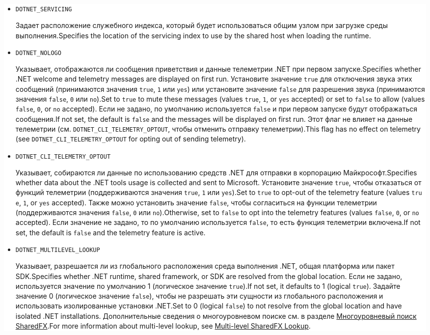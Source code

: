 - `DOTNET_SERVICING`

  <span data-ttu-id="f323c-311">Задает расположение служебного индекса, который будет использоваться общим узлом при загрузке среды выполнения.</span><span class="sxs-lookup"><span data-stu-id="f323c-311">Specifies the location of the servicing index to use by the shared host when loading the runtime.</span></span>

- `DOTNET_NOLOGO`

  <span data-ttu-id="f323c-312">Указывает, отображаются ли сообщения приветствия и данные телеметрии .NET при первом запуске.</span><span class="sxs-lookup"><span data-stu-id="f323c-312">Specifies whether .NET welcome and telemetry messages are displayed on first run.</span></span> <span data-ttu-id="f323c-313">Установите значение `true` для отключения звука этих сообщений (принимаются значения `true`, `1` или `yes`) или установите значение `false` для разрешения звука (принимаются значения `false`, `0` или `no`).</span><span class="sxs-lookup"><span data-stu-id="f323c-313">Set to `true` to mute these messages (values `true`, `1`, or `yes` accepted) or set to `false` to allow (values `false`, `0`, or `no` accepted).</span></span> <span data-ttu-id="f323c-314">Если не задано, по умолчанию используется `false` и при первом запуске будут отображаться сообщения.</span><span class="sxs-lookup"><span data-stu-id="f323c-314">If not set, the default is `false` and the messages will be displayed on first run.</span></span> <span data-ttu-id="f323c-315">Этот флаг не влияет на данные телеметрии (см. `DOTNET_CLI_TELEMETRY_OPTOUT`, чтобы отменить отправку телеметрии).</span><span class="sxs-lookup"><span data-stu-id="f323c-315">This flag has no effect on telemetry (see `DOTNET_CLI_TELEMETRY_OPTOUT` for opting out of sending telemetry).</span></span>

- `DOTNET_CLI_TELEMETRY_OPTOUT`

  <span data-ttu-id="f323c-316">Указывает, собираются ли данные по использованию средств .NET для отправки в корпорацию Майкрософт.</span><span class="sxs-lookup"><span data-stu-id="f323c-316">Specifies whether data about the .NET tools usage is collected and sent to Microsoft.</span></span> <span data-ttu-id="f323c-317">Установите значение `true`, чтобы отказаться от функций телеметрии (поддерживаются значения `true`, `1` или `yes`).</span><span class="sxs-lookup"><span data-stu-id="f323c-317">Set to `true` to opt-out of the telemetry feature (values `true`, `1`, or `yes` accepted).</span></span> <span data-ttu-id="f323c-318">Также можно установить значение `false`, чтобы согласиться на функции телеметрии (поддерживаются значения `false`, `0` или `no`).</span><span class="sxs-lookup"><span data-stu-id="f323c-318">Otherwise, set to `false` to opt into the telemetry features (values `false`, `0`, or `no` accepted).</span></span> <span data-ttu-id="f323c-319">Если значение не задано, то по умолчанию используется `false`, то есть функция телеметрии включена.</span><span class="sxs-lookup"><span data-stu-id="f323c-319">If not set, the default is `false` and the telemetry feature is active.</span></span>

- `DOTNET_MULTILEVEL_LOOKUP`

  <span data-ttu-id="f323c-320">Указывает, разрешается ли из глобального расположения среда выполнения .NET, общая платформа или пакет SDK.</span><span class="sxs-lookup"><span data-stu-id="f323c-320">Specifies whether .NET runtime, shared framework, or SDK are resolved from the global location.</span></span> <span data-ttu-id="f323c-321">Если не задано, используется значение по умолчанию 1 (логическое значение `true`).</span><span class="sxs-lookup"><span data-stu-id="f323c-321">If not set, it defaults to 1 (logical `true`).</span></span> <span data-ttu-id="f323c-322">Задайте значение 0 (логическое значение `false`), чтобы не разрешать эти сущности из глобального расположения и использовать изолированные установки .NET.</span><span class="sxs-lookup"><span data-stu-id="f323c-322">Set to 0 (logical `false`) to not resolve from the global location and have isolated .NET installations.</span></span> <span data-ttu-id="f323c-323">Дополнительные сведения о многоуровневом поиске см. в разделе [Многоуровневый поиск SharedFX](https://github.com/dotnet/core-setup/blob/master/Documentation/design-docs/multilevel-sharedfx-lookup.md).</span><span class="sxs-lookup"><span data-stu-id="f323c-323">For more information about multi-level lookup, see [Multi-level SharedFX Lookup](https://github.com/dotnet/core-setup/blob/master/Documentation/design-docs/multilevel-sharedfx-lookup.md).</span></span>
